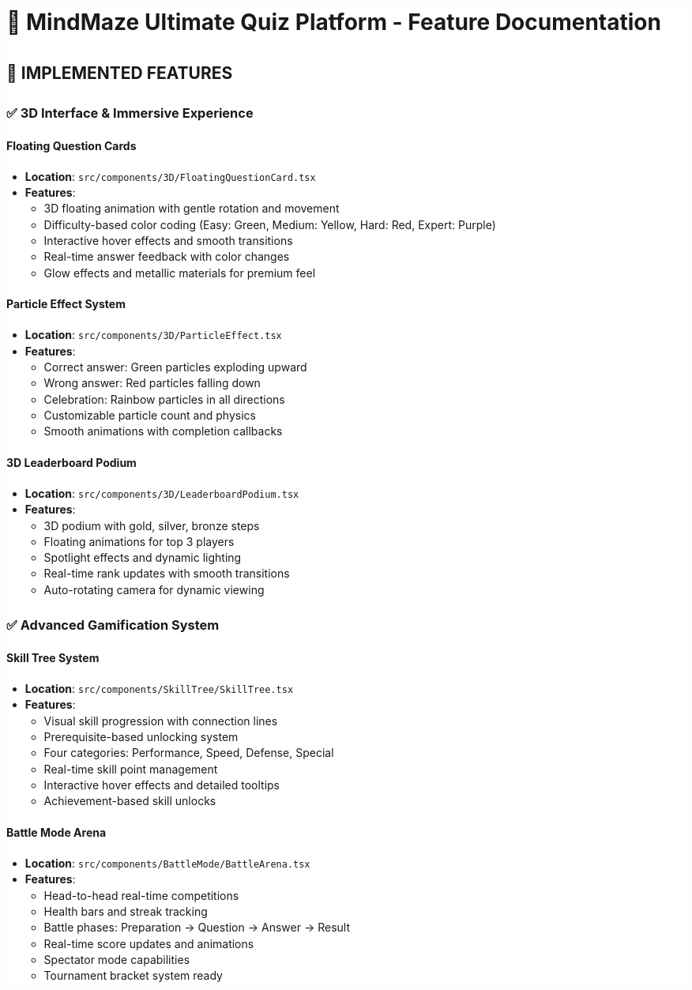 # 🚀 MindMaze Ultimate Quiz Platform - Feature Documentation

## 🎯 **IMPLEMENTED FEATURES**

### ✅ **3D Interface & Immersive Experience**

#### **Floating Question Cards**
- **Location**: `src/components/3D/FloatingQuestionCard.tsx`
- **Features**:
  - 3D floating animation with gentle rotation and movement
  - Difficulty-based color coding (Easy: Green, Medium: Yellow, Hard: Red, Expert: Purple)
  - Interactive hover effects and smooth transitions
  - Real-time answer feedback with color changes
  - Glow effects and metallic materials for premium feel

#### **Particle Effect System**
- **Location**: `src/components/3D/ParticleEffect.tsx`
- **Features**:
  - Correct answer: Green particles exploding upward
  - Wrong answer: Red particles falling down
  - Celebration: Rainbow particles in all directions
  - Customizable particle count and physics
  - Smooth animations with completion callbacks

#### **3D Leaderboard Podium**
- **Location**: `src/components/3D/LeaderboardPodium.tsx`
- **Features**:
  - 3D podium with gold, silver, bronze steps
  - Floating animations for top 3 players
  - Spotlight effects and dynamic lighting
  - Real-time rank updates with smooth transitions
  - Auto-rotating camera for dynamic viewing

### ✅ **Advanced Gamification System**

#### **Skill Tree System**
- **Location**: `src/components/SkillTree/SkillTree.tsx`
- **Features**:
  - Visual skill progression with connection lines
  - Prerequisite-based unlocking system
  - Four categories: Performance, Speed, Defense, Special
  - Real-time skill point management
  - Interactive hover effects and detailed tooltips
  - Achievement-based skill unlocks

#### **Battle Mode Arena**
- **Location**: `src/components/BattleMode/BattleArena.tsx`
- **Features**:
  - Head-to-head real-time competitions
  - Health bars and streak tracking
  - Battle phases: Preparation → Question → Answer → Result
  - Real-time score updates and animations
  - Spectator mode capabilities
  - Tournament bracket system ready
